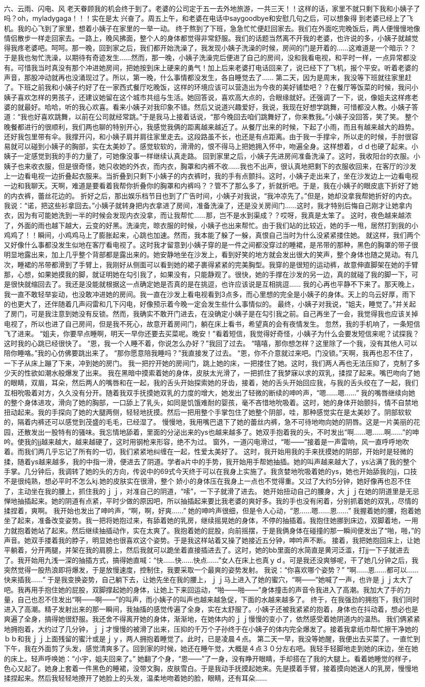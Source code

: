 六、云雨、闪电、风
老天眷顾我的机会终于到了。老婆的公司定于五一去外地旅游，一共三天！！这样的话，家里不就只剩下我和小姨子了吗？oh，myladygaga！！！实在是太
兴奋了。周五上午，和老婆在电话中saygoodbye和安慰几句之后，可以想象得
到老婆已经上了飞机。我的心飞到了家里，想着小姨子在家里的一举一动。
终于熬到了下班，急急忙忙便赶回家去。我们在外面吃完晚饭后，两人便慢慢地像情侣散步一样走回家去。一路上，晚风拂面，整个人的身体都觉得非常舒服。我们的话题当然离不开我的老婆，也许说的多，小姨子就越觉得我疼老婆吧。呵呵。那一晚，回到家之后，我们都开始洗澡了，我发现小姨子洗澡的时候，房间的门是开着的……这难道是一个暗示？？于是我也匆忙洗澡，以期待有奇迹发生……然而，那一晚，小姨子洗澡完后便进了自己的房间，没和我看电视，和平时一样，一点异常都没有。可惜我当时真没有那个冲进她房间，把她按到床上硬来的勇气！加上后来老婆打电话回来了，说已经下了飞机，报个平安。听着老婆的声音，那股冲动就再也没涌现过了。所以，第一晚，什么事情都没发生，各自睡觉去了……
第二天，因为是周末，我没等下班就往家里赶了。下班之前我和小姨子约好了在一家西式餐厅吃晚饭，这样的环境应该可以营造出为今夜的美好铺垫吧？？在餐厅等饭菜的时候，我问小姨子喜欢怎样的男孩子，还建议她留在这个城市共组与生活。她回答说，喜欢高大点的，合眼缘就好。还强调了一下，说，像姐夫这样疼老婆的就最好。哈哈，听的我心欢喜。看来小姨子对我印象不错。然后又说道兴趣爱好，我说，我现在好想学跳舞，可惜都没人教。小姨子答道：“我也好喜欢跳舞，以前在公司就经常跳。”于是我马上接着话说，“那今晚回去咱们跳舞好了，你来教我。”小姨子没回答，笑了笑。
整个晚餐都进行的很顺利，我们两也聊的特别开心，我感觉我俩的距离越来越近了。从餐厅出来的时候，下起了小雨，而且有越来越大的趋势。还好我包里带有伞。我撑开闪，和小姨子肩并肩往家里走去。这段路虽不长，也还是有点距离。由于我一手撑伞，所以走的时候，手肘很容易就可以碰到小姨子的胸部，实在太美妙了。感觉软软的，滑滑的，恨不得马上把她拥入怀中，吻遍全身。这样想着，ｄｄ也硬了起来。小姨子一定感觉到我的手的力量了，可她像没事一样继续认真走路。
回到家里之后，小姨子先进房间准备洗澡了。这时，我收阳台的衣服。小姨子也来收衣服，但是很奇怪，她只收她的外衣，而内衣，胸罩和内裤不收……我也不出声，很认真地把剩下的衣服收回来，在客厅的沙发上一边看电视一边折叠起衣服来。当折叠到只剩下小姨子的内衣裤时，我的手有点颤抖。这时，小姨子走出来了，坐在沙发边上一边看电视一边和我聊天。天啊，难道是要看着我帮你折叠你的胸罩和内裤吗？？管不了那么多了，折就折吧。于是，我在小姨子的眼皮底下折好了她的内衣裤，蕾丝花边的。
折好之后，那出娱乐档节目也到了广告时间，小姨子对我说，“我冲凉先了。”但是，她却没拿我帮她折好的内衣。我说：“诺，把这些衫拿回去。”小姨子就转身把内衣拿进了房间，准备洗澡了，还是没关房间门……这时，我才特别后悔自己刚才让她拿内衣，因为有可能她洗到一半的时候会发现内衣没拿，而让我帮忙……那，岂不是水到渠成？？哎呀，我真是太笨了。
这时，夜色越来越浓了，外面的雨也越下越大，云变的好黑。洗澡完，晾衣服的时候，小姨子也出来帮忙。由于我们站的比较近，她的手一甩，居然打到我的小鸡鸡了！！瞬间，小鸡鸡马上了膨胀起来，心跳也加速。然而，我本能了躲了一躲，真恨自己当时为什么没紧紧搂住她。
就这样，我们两个又好像什么事都没发生似地在客厅看电视了。这时我才留意到小姨子穿的是一件之间都没穿过的睡裙，是吊带的那种，黑色的胸罩的带子很明显地露出来，加上几乎整个背部都是露出来的。她安静地坐在沙发上，看到好笑的地方就会发出很大的笑声，整个身体也随之晃动。有几次，睡裙的吊带都滑到了手臂上，我刚好从侧面可以看到她的裙子裹得紧紧的完美胸型。我穿的是很短的运动裤，故意伸直脚架在她的手臂那，心想，如果她摸我的脚，就证明她在勾引我了，如果没有，只能静观了。很快，她的手撑在沙发的另一边，真的就碰了我的脚一下，可是很快就缩回去了。我还是没能就根据这一点确定她是否真的是在挑逗，也许应该说是互相挑逗……
我的心再也平静不下来了。那天晚上，我一直不敢轻举妄动，也没敢冲进她的房间。我一直在沙发上看电视看到3点多，而心里想的完全是小姨子的身体。天上的乌云好厚，雨下的也更大了，还伴随着几声闷雷和几下闪电，好像预示着今晚一定会发生些什么事情似的。
最终，小姨子对我说，“姐夫，睡觉了。”并关起了房门，可是我注意到她没有反锁。然而，我确实不敢开门进去，在没确定小姨子是在勾引我之前。自己再坐了一会，我觉得我也应该关掉电视了，所以也进了自己房间，但是我不死心，故意开着房间门，躺在床上看书，希望真的会有夜情发生。
忽然，我的手机响了，一条短信飞了进来。
“姐夫，你要早点睡啊，明天一早你还要去买菜呢。晚安！”看着短信，我觉得好奇怪，小姨子为什么会要发短信来呢？试探我？这时我的心跳已经很快了。
“恩，我一个人睡不着，你说怎么办好？”我回了过去。
“嘻嘻，那你想怎样？这里除了一个我，没有其他人可以陪你睡咯。”我的心仿佛要跳出来了。
“那你愿意陪我睡吗？”我直接发了过去。
“恩，你不介意就过来吧。门没锁。”天啊，我再也忍不住了，一下子从床上蹦了下来，冲到她的房门。
我一把拧开她的房间门，跳上她的床，一把搂住了她。这时，我们两人再也无法压抑了，克制了多少天的性欲如潮水般爆发了出来。
我在黑暗中摸索着她的身体，皮肤太光滑了，一把抓住了我梦寐以求的双乳，揉捏了起来。嘴巴吻向了她的眼睛，双眉，耳朵，然后两人的嘴唇和在一起，我的舌头开始探索她的牙齿，接着，她的舌头开始回应我，与我的舌头绞在了一起，我们互相吮吸着对方，久久没有分开。随着我双手抚摸她双乳的力度的增大，她发出了轻微的断续的呻吟声，“嗯……嗯……”
我的嘴唇继续向她的整个身体进攻，滑向了她的胸部，一口舔上了乳头，如同是饥饿难耐的婴孩，毫不吝惜地吮吸着。这时，她的身体开始颤抖，情不自禁地扭动起来。我的手探向了她的大腿两侧，轻轻地抚摸。然后一把用整个手掌包住了她整个阴部，哇，那种感觉实在是太美妙了。阴部软软的，隔着内裤还可以感觉到茂盛的毛毛，已经湿了。
慢慢地，我用嘴巴退下了她的蕾丝内裤，急不可待地吻向她的阴唇。这是一片美丽的花园，还散发出一股特有的骚味。我忘情地舔着，里面的分泌出来的ys也越来越多了。她双手抱着我的头，不时发出“啊……嗯……啊……”的呻吟。使我的jj越来越大，越来越硬了，这时用钢枪来形容，绝不为过。
窗外，一道闪电滑过，“嘭——”接着是一声雷响，风一直呼呼地吹着。而我们两几乎忘记了所有的一切，我们紧紧地纠缠在一起，性爱太美好了。
这时，我开始用我的手来抚摸她的阴部，开始时是轻微的揉，随着ys越来越多，我的中指一滑，便进去了阴道。学者a片中的手势，我开始用手帮她抽插。她的叫声越来越大了，ys沾满了我的整个手掌。几分钟后，我调转了她的头的方向，传说中的69式今天终于可以在我身上实施了。我贪婪地吮吸着她的ys，她也开始舔我的jj，口技不是很纯熟，想必平时不怎么kj.她的皮肤实在很滑，整个
娇小的身体压在我身上一点也不觉得重。又过了大约5分钟，她好像再也忍不住了，主动坐在我的腰上，抓住我的ｊｊ，对准自己的阴道，“嗦”，一下子就滑了进去。
她开始扭动自己的腰身，大ｊｊ在她的阴道里是无忌惮地抽插起来。她的阴道有点紧，平时少做的原因吧，所以抽插起来要比我老婆的爽好多。我的手也没有闲着，分别抓着她的双乳，尽情的揉捏着，爽啊。
我开始也发出了呻吟声，“啊，啊，好爽……”
她的呻吟声很细，但是令人心动，“恩……嗯……恩……”
我握着她的腰，抱着她坐了起来，准备改变姿势。我一把将她抱过来，有舔着她的乳房，继续摇晃她的身体，不停的抽插着。我抱住她挪到床边，双脚着地，一用力就抱着她站了起来。然后继续抽插动作，实在太爽了。我抱着她的屁股，向前摇摆，于是我俩身体在碰撞的那一瞬间便发出了“啪，啪，”的声音。她双手搂着我的脖子，明显她也很喜欢这个姿势。于是我这样站着又操了她接近五分钟，呻吟声不断。
接着，我把她抱回床上，让她平躺着，分开两腿，并架在我的肩膀上，然后我就可以跪坐着直接插进去了。这时，她的bb里面的水简直是黄河泛滥，打jj一下子就进去了。我开始用九浅一深的抽插方式，搞得她直喊：“快……快……快点……”女人在床上也真ｙｄ。可是我还没爽够呢，干了她几分钟之后，我突然觉得一股热浪即将爆发，于是放慢速度，控制住，我要采取一个最爽的姿势发射。
我说：“你喜欢哪个姿势？”
“啊……恩……都可以……快来插我……”
于是我变换姿势，自己躺下去，让她先坐在我的腰上，ｊｊ马上进入了她的蜜穴，“啊——”她喊了一声，也许是ｊｊ太大了吧。我再用手抱住她的屁股，双脚撑起她的身体，让她上下来回运动，“啪——啪——”身体撞击的声音令我进入了高潮。我加大了手的力量，自己也忍不住发出“啊——啊——”的叫声，而小姨子的叫声也越来越急促，下面的水越来越多了。
终于，在我强劲的拥抱下，我们同时进入了高潮。精子发射出来的那一瞬间，我抽搐的感觉传遍了全身，实在太舒服了。小姨子还被我紧紧的抱着，身体也在抖动着，想必也是爽遍了全身，搞得她很舒服。我还舍不得离开她的身体，渐渐地，在她体内的ｊｊ慢慢的变小了，依然感受着她阴道内的温热。
我们俩紧紧地拥抱着，大约过了几分钟，ｊｊ才慢慢的被滑了出来，压抑的千万个子孙终于在小姨子的体内完全爆发了。接着我拿纸巾帮忙擦干净她的ｂｂ和我ｊｊ上面残留的蜜汁或是ｊｙ，两人拥抱着睡觉了。此时，已是凌晨４点。
第二天一早，我没等她醒，我便出去买菜了。一直忙到下午，我在外面剪了头发，感觉清爽多了。回到家的时候，她还在睡午觉，大概是４点３０分左右吧。我轻手轻脚地走到她的床边，坐在她的床上。轻声呼唤她：“小宇，姐夫回来了。”
她翻了个身，“恩——”了一身，没有睁开眼睛，手却搭在了我的大腿上。看着她睡觉的样子，色心又起了。她身上套着一件黑色的睡裙，没带文胸，皮肤雪白。于是我动手抚摸起她来。先是摸着手臂，接着摸向她迷人的乳房，慢慢地揉捏起来。然后我轻轻地撩开了她脸上的头发，温柔地吻着她的脸，眼睛，还有耳朵……